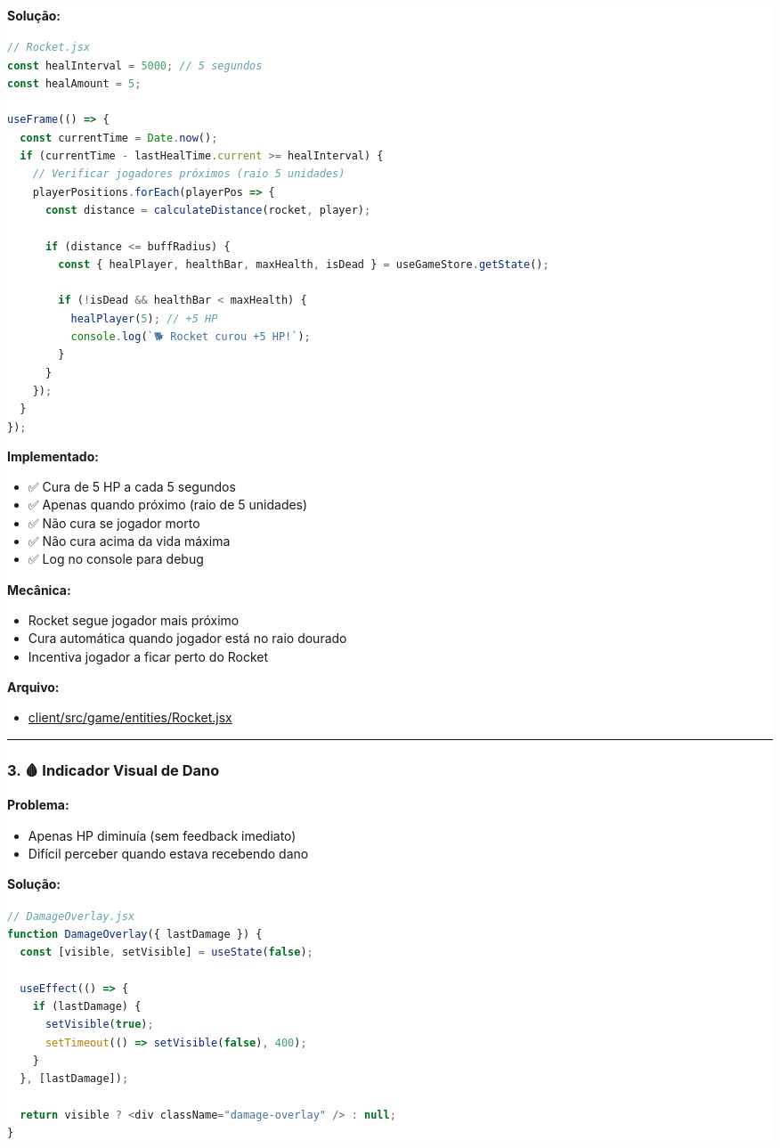 **Solução:**
```javascript
// Rocket.jsx
const healInterval = 5000; // 5 segundos
const healAmount = 5;

useFrame(() => {
  const currentTime = Date.now();
  if (currentTime - lastHealTime.current >= healInterval) {
    // Verificar jogadores próximos (raio 5 unidades)
    playerPositions.forEach(playerPos => {
      const distance = calculateDistance(rocket, player);

      if (distance <= buffRadius) {
        const { healPlayer, healthBar, maxHealth, isDead } = useGameStore.getState();

        if (!isDead && healthBar < maxHealth) {
          healPlayer(5); // +5 HP
          console.log(`🐕 Rocket curou +5 HP!`);
        }
      }
    });
  }
});
```

**Implementado:**
- ✅ Cura de 5 HP a cada 5 segundos
- ✅ Apenas quando próximo (raio de 5 unidades)
- ✅ Não cura se jogador morto
- ✅ Não cura acima da vida máxima
- ✅ Log no console para debug

**Mecânica:**
- Rocket segue jogador mais próximo
- Cura automática quando jogador está no raio dourado
- Incentiva jogador a ficar perto do Rocket

**Arquivo:**
- [client/src/game/entities/Rocket.jsx](client/src/game/entities/Rocket.jsx#L69)

---

### 3. 🩸 Indicador Visual de Dano

**Problema:**
- Apenas HP diminuía (sem feedback imediato)
- Difícil perceber quando estava recebendo dano

**Solução:**
```javascript
// DamageOverlay.jsx
function DamageOverlay({ lastDamage }) {
  const [visible, setVisible] = useState(false);

  useEffect(() => {
    if (lastDamage) {
      setVisible(true);
      setTimeout(() => setVisible(false), 400);
    }
  }, [lastDamage]);

  return visible ? <div className="damage-overlay" /> : null;
}
```
